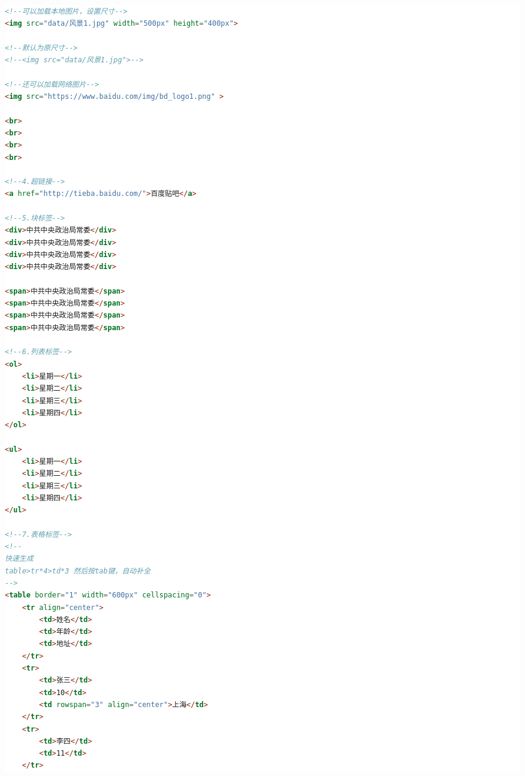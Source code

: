```html
<!--可以加载本地图片，设置尺寸-->
<img src="data/风景1.jpg" width="500px" height="400px">

<!--默认为原尺寸-->
<!--<img src="data/风景1.jpg">-->

<!--还可以加载网络图片-->
<img src="https://www.baidu.com/img/bd_logo1.png" >

<br>
<br>
<br>
<br>

<!--4.超链接-->
<a href="http://tieba.baidu.com/">百度贴吧</a>

<!--5.块标签-->
<div>中共中央政治局常委</div>
<div>中共中央政治局常委</div>
<div>中共中央政治局常委</div>
<div>中共中央政治局常委</div>

<span>中共中央政治局常委</span>
<span>中共中央政治局常委</span>
<span>中共中央政治局常委</span>
<span>中共中央政治局常委</span>

<!--6.列表标签-->
<ol>
    <li>星期一</li>
    <li>星期二</li>
    <li>星期三</li>
    <li>星期四</li>
</ol>

<ul>
    <li>星期一</li>
    <li>星期二</li>
    <li>星期三</li>
    <li>星期四</li>
</ul>

<!--7.表格标签-->
<!--
快速生成
table>tr*4>td*3 然后按tab键，自动补全
-->
<table border="1" width="600px" cellspacing="0">
    <tr align="center">
        <td>姓名</td>
        <td>年龄</td>
        <td>地址</td>
    </tr>
    <tr>
        <td>张三</td>
        <td>10</td>
        <td rowspan="3" align="center">上海</td>
    </tr>
    <tr>
        <td>李四</td>
        <td>11</td>
    </tr>
```